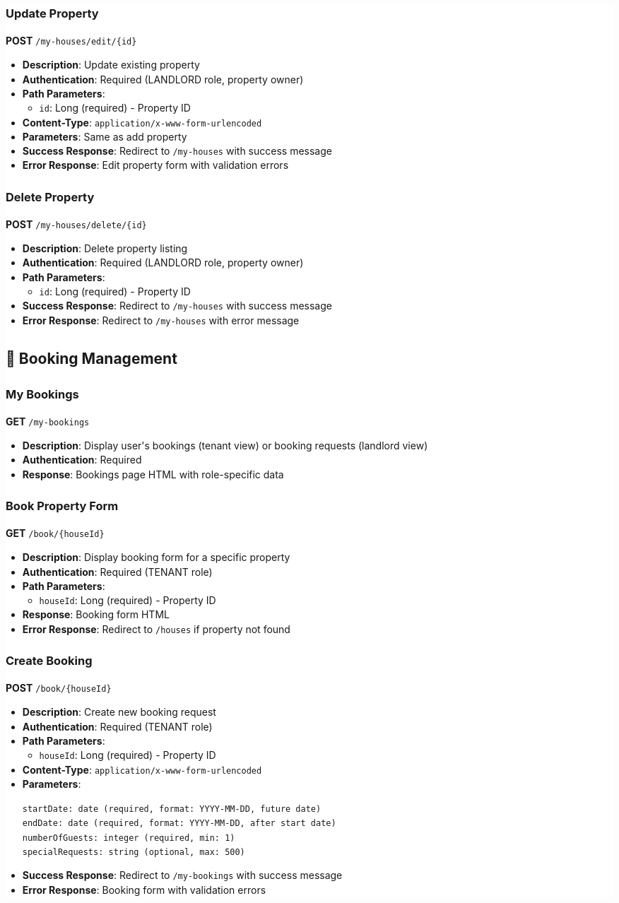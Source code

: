 ### Update Property
**POST** `/my-houses/edit/{id}`
- **Description**: Update existing property
- **Authentication**: Required (LANDLORD role, property owner)
- **Path Parameters**:
  - `id`: Long (required) - Property ID
- **Content-Type**: `application/x-www-form-urlencoded`
- **Parameters**: Same as add property
- **Success Response**: Redirect to `/my-houses` with success message
- **Error Response**: Edit property form with validation errors

### Delete Property
**POST** `/my-houses/delete/{id}`
- **Description**: Delete property listing
- **Authentication**: Required (LANDLORD role, property owner)
- **Path Parameters**:
  - `id`: Long (required) - Property ID
- **Success Response**: Redirect to `/my-houses` with success message
- **Error Response**: Redirect to `/my-houses` with error message

## 📅 Booking Management

### My Bookings
**GET** `/my-bookings`
- **Description**: Display user's bookings (tenant view) or booking requests (landlord view)
- **Authentication**: Required
- **Response**: Bookings page HTML with role-specific data

### Book Property Form
**GET** `/book/{houseId}`
- **Description**: Display booking form for a specific property
- **Authentication**: Required (TENANT role)
- **Path Parameters**:
  - `houseId`: Long (required) - Property ID
- **Response**: Booking form HTML
- **Error Response**: Redirect to `/houses` if property not found

### Create Booking
**POST** `/book/{houseId}`
- **Description**: Create new booking request
- **Authentication**: Required (TENANT role)
- **Path Parameters**:
  - `houseId`: Long (required) - Property ID
- **Content-Type**: `application/x-www-form-urlencoded`
- **Parameters**:
  ```
  startDate: date (required, format: YYYY-MM-DD, future date)
  endDate: date (required, format: YYYY-MM-DD, after start date)
  numberOfGuests: integer (required, min: 1)
  specialRequests: string (optional, max: 500)
  ```
- **Success Response**: Redirect to `/my-bookings` with success message
- **Error Response**: Booking form with validation errors
